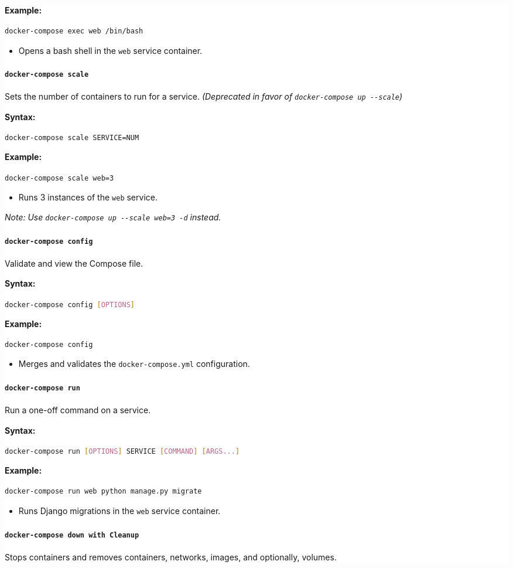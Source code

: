 **Example:**
```bash
docker-compose exec web /bin/bash
```

- Opens a bash shell in the `web` service container.

#### `docker-compose scale`

Sets the number of containers to run for a service. *(Deprecated in favor of `docker-compose up --scale`)*

**Syntax:**
```bash
docker-compose scale SERVICE=NUM
```

**Example:**
```bash
docker-compose scale web=3
```

- Runs 3 instances of the `web` service.

*Note: Use `docker-compose up --scale web=3 -d` instead.*

#### `docker-compose config`

Validate and view the Compose file.

**Syntax:**
```bash
docker-compose config [OPTIONS]
```

**Example:**
```bash
docker-compose config
```

- Merges and validates the `docker-compose.yml` configuration.

#### `docker-compose run`

Run a one-off command on a service.

**Syntax:**
```bash
docker-compose run [OPTIONS] SERVICE [COMMAND] [ARGS...]
```

**Example:**
```bash
docker-compose run web python manage.py migrate
```

- Runs Django migrations in the `web` service container.

#### `docker-compose down with Cleanup`

Stops containers and removes containers, networks, images, and optionally, volumes.
